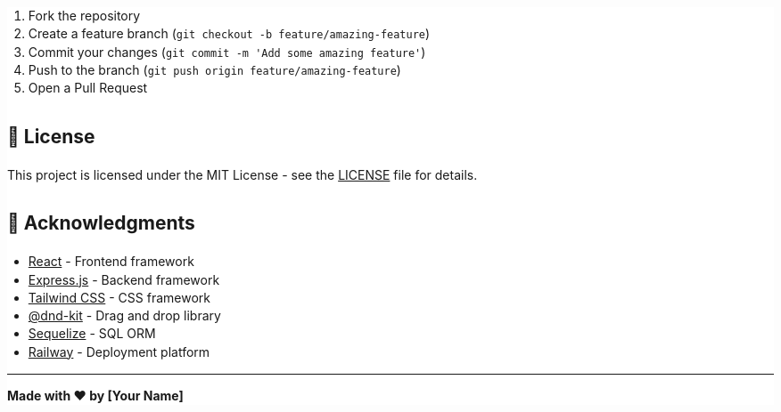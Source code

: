 1. Fork the repository
2. Create a feature branch (`git checkout -b feature/amazing-feature`)
3. Commit your changes (`git commit -m 'Add some amazing feature'`)
4. Push to the branch (`git push origin feature/amazing-feature`)
5. Open a Pull Request

## 📄 License

This project is licensed under the MIT License - see the [LICENSE](LICENSE) file for details.

## 🙏 Acknowledgments

- [React](https://reactjs.org/) - Frontend framework
- [Express.js](https://expressjs.com/) - Backend framework
- [Tailwind CSS](https://tailwindcss.com/) - CSS framework
- [@dnd-kit](https://dndkit.com/) - Drag and drop library
- [Sequelize](https://sequelize.org/) - SQL ORM
- [Railway](https://railway.app/) - Deployment platform

---

**Made with ❤️ by [Your Name]**